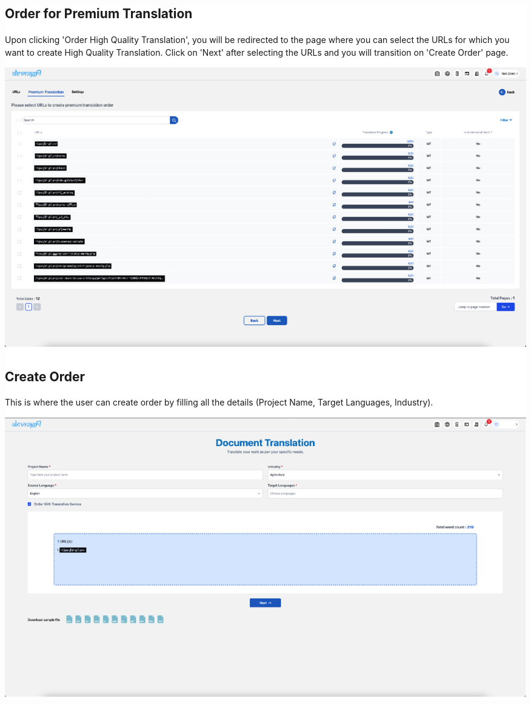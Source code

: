 ## Order for Premium Translation

Upon clicking 'Order High Quality Translation', you will be redirected to the page where you can select the URLs for which you want to create High Quality Translation. Click on 'Next' after selecting the URLs and you will transition on 'Create Order' page.

![PT_order_urls](./images/DOTA_Web/PremiumOrder.png)

## Create Order

This is where the user can create order by filling all the details (Project Name, Target Languages, Industry).

![Order](./images/DOTA_Web/PT1.png)
